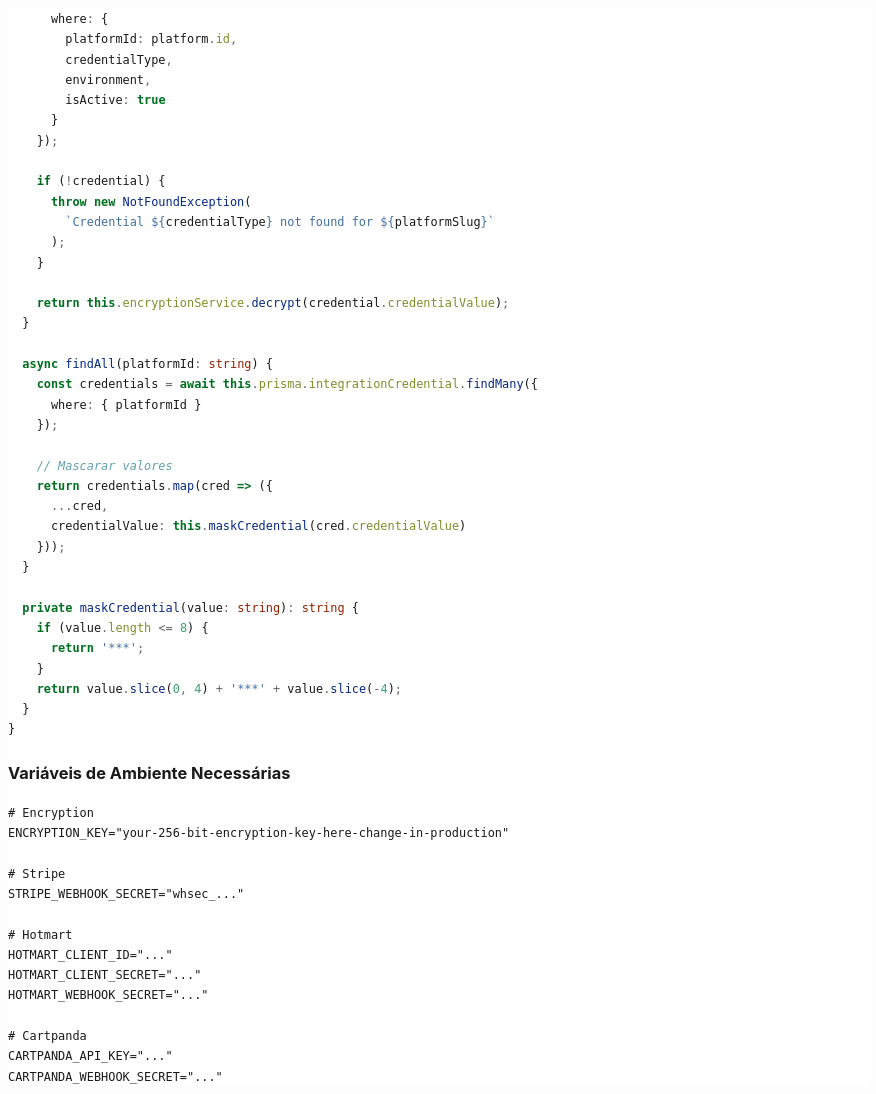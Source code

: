 ```typescript
      where: {
        platformId: platform.id,
        credentialType,
        environment,
        isActive: true
      }
    });
    
    if (!credential) {
      throw new NotFoundException(
        `Credential ${credentialType} not found for ${platformSlug}`
      );
    }
    
    return this.encryptionService.decrypt(credential.credentialValue);
  }
  
  async findAll(platformId: string) {
    const credentials = await this.prisma.integrationCredential.findMany({
      where: { platformId }
    });
    
    // Mascarar valores
    return credentials.map(cred => ({
      ...cred,
      credentialValue: this.maskCredential(cred.credentialValue)
    }));
  }
  
  private maskCredential(value: string): string {
    if (value.length <= 8) {
      return '***';
    }
    return value.slice(0, 4) + '***' + value.slice(-4);
  }
}
```

### Variáveis de Ambiente Necessárias

```env
# Encryption
ENCRYPTION_KEY="your-256-bit-encryption-key-here-change-in-production"

# Stripe
STRIPE_WEBHOOK_SECRET="whsec_..."

# Hotmart
HOTMART_CLIENT_ID="..."
HOTMART_CLIENT_SECRET="..."
HOTMART_WEBHOOK_SECRET="..."

# Cartpanda
CARTPANDA_API_KEY="..."
CARTPANDA_WEBHOOK_SECRET="..."
```
